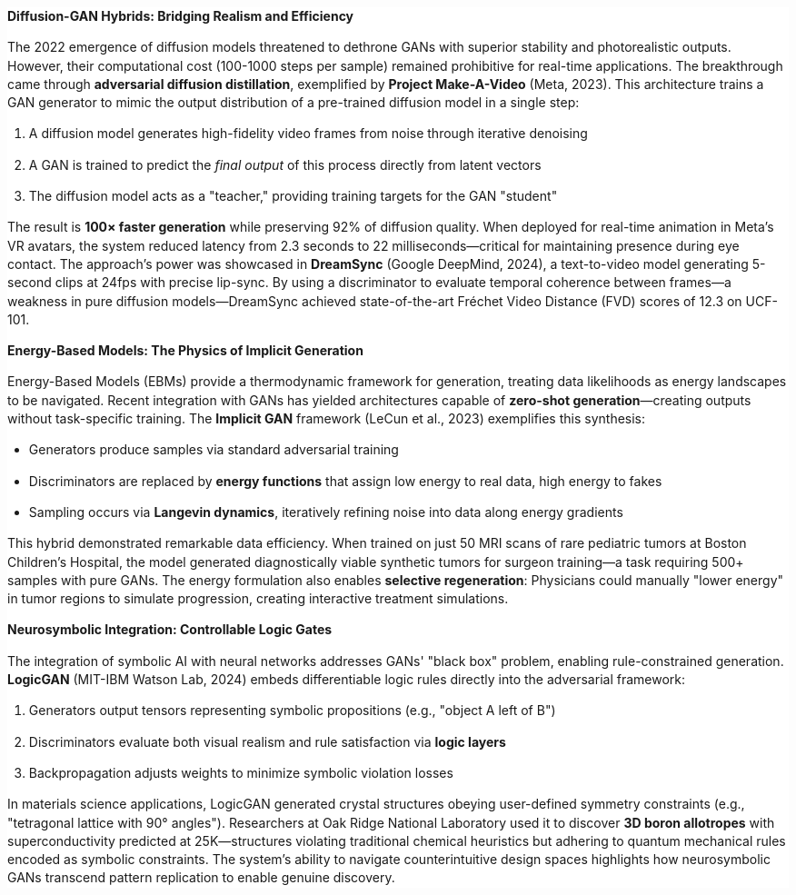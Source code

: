 **Diffusion-GAN Hybrids: Bridging Realism and Efficiency**  

The 2022 emergence of diffusion models threatened to dethrone GANs with superior stability and photorealistic outputs. However, their computational cost (100-1000 steps per sample) remained prohibitive for real-time applications. The breakthrough came through **adversarial diffusion distillation**, exemplified by **Project Make-A-Video** (Meta, 2023). This architecture trains a GAN generator to mimic the output distribution of a pre-trained diffusion model in a single step:

1. A diffusion model generates high-fidelity video frames from noise through iterative denoising  

2. A GAN is trained to predict the *final output* of this process directly from latent vectors  

3. The diffusion model acts as a "teacher," providing training targets for the GAN "student"  

The result is **100× faster generation** while preserving 92% of diffusion quality. When deployed for real-time animation in Meta’s VR avatars, the system reduced latency from 2.3 seconds to 22 milliseconds—critical for maintaining presence during eye contact. The approach’s power was showcased in **DreamSync** (Google DeepMind, 2024), a text-to-video model generating 5-second clips at 24fps with precise lip-sync. By using a discriminator to evaluate temporal coherence between frames—a weakness in pure diffusion models—DreamSync achieved state-of-the-art Fréchet Video Distance (FVD) scores of 12.3 on UCF-101.

**Energy-Based Models: The Physics of Implicit Generation**  

Energy-Based Models (EBMs) provide a thermodynamic framework for generation, treating data likelihoods as energy landscapes to be navigated. Recent integration with GANs has yielded architectures capable of **zero-shot generation**—creating outputs without task-specific training. The **Implicit GAN** framework (LeCun et al., 2023) exemplifies this synthesis:

- Generators produce samples via standard adversarial training  

- Discriminators are replaced by **energy functions** that assign low energy to real data, high energy to fakes  

- Sampling occurs via **Langevin dynamics**, iteratively refining noise into data along energy gradients  

This hybrid demonstrated remarkable data efficiency. When trained on just 50 MRI scans of rare pediatric tumors at Boston Children’s Hospital, the model generated diagnostically viable synthetic tumors for surgeon training—a task requiring 500+ samples with pure GANs. The energy formulation also enables **selective regeneration**: Physicians could manually "lower energy" in tumor regions to simulate progression, creating interactive treatment simulations.

**Neurosymbolic Integration: Controllable Logic Gates**  

The integration of symbolic AI with neural networks addresses GANs' "black box" problem, enabling rule-constrained generation. **LogicGAN** (MIT-IBM Watson Lab, 2024) embeds differentiable logic rules directly into the adversarial framework:

1. Generators output tensors representing symbolic propositions (e.g., "object A left of B")  

2. Discriminators evaluate both visual realism and rule satisfaction via **logic layers**  

3. Backpropagation adjusts weights to minimize symbolic violation losses  

In materials science applications, LogicGAN generated crystal structures obeying user-defined symmetry constraints (e.g., "tetragonal lattice with 90° angles"). Researchers at Oak Ridge National Laboratory used it to discover **3D boron allotropes** with superconductivity predicted at 25K—structures violating traditional chemical heuristics but adhering to quantum mechanical rules encoded as symbolic constraints. The system’s ability to navigate counterintuitive design spaces highlights how neurosymbolic GANs transcend pattern replication to enable genuine discovery.
